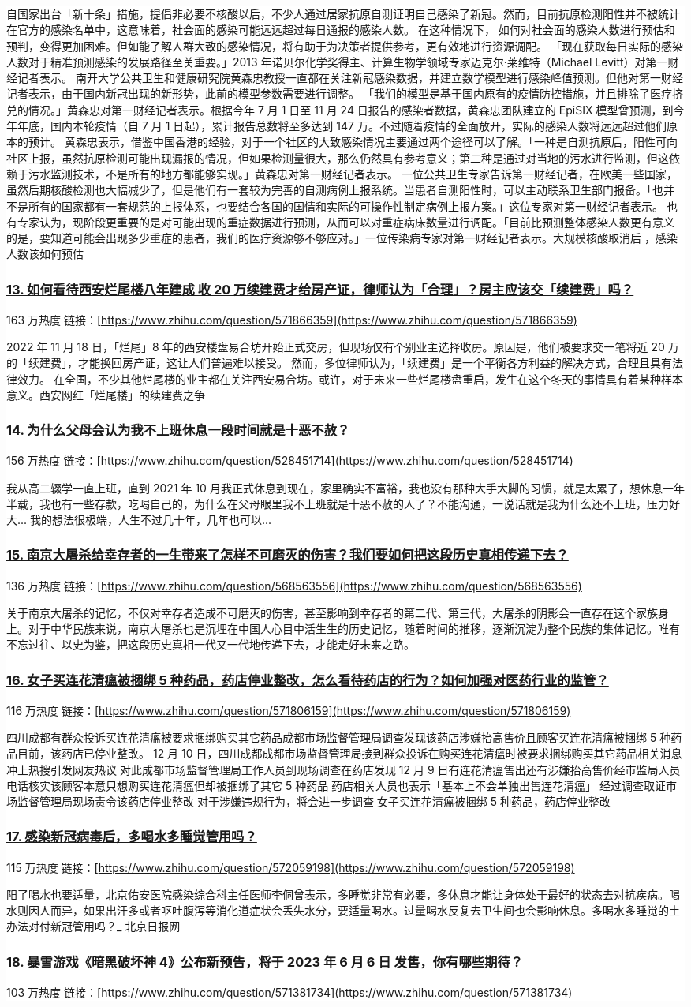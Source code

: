 自国家出台「新十条」措施，提倡非必要不核酸以后，不少人通过居家抗原自测证明自己感染了新冠。然而，目前抗原检测阳性并不被统计在官方的感染名单中，这意味着，社会面的感染可能远远超过每日通报的感染人数。 在这种情况下， 如何对社会面的感染人数进行预估和预判，变得更加困难。但如能了解人群大致的感染情况，将有助于为决策者提供参考，更有效地进行资源调配。 「现在获取每日实际的感染人数对于精准预测感染的发展路径至关重要。」2013 年诺贝尔化学奖得主、计算生物学领域专家迈克尔·莱维特（Michael Levitt）对第一财经记者表示。 南开大学公共卫生和健康研究院黄森忠教授一直都在关注新冠感染数据，并建立数学模型进行感染峰值预测。但他对第一财经记者表示，由于国内新冠出现的新形势，此前的模型参数需要进行调整。 「我们的模型是基于国内原有的疫情防控措施，并且排除了医疗挤兑的情况。」黄森忠对第一财经记者表示。根据今年 7 月 1 日至 11 月 24 日报告的感染者数据，黄森忠团队建立的 EpiSIX 模型曾预测，到今年年底，国内本轮疫情（自 7 月 1 日起），累计报告总数将至多达到 147 万。不过随着疫情的全面放开，实际的感染人数将远远超过他们原本的预计。 黄森忠表示，借鉴中国香港的经验，对于一个社区的大致感染情况主要通过两个途径可以了解。「一种是自测抗原后，阳性可向社区上报，虽然抗原检测可能出现漏报的情况，但如果检测量很大，那么仍然具有参考意义；第二种是通过对当地的污水进行监测，但这依赖于污水监测技术，不是所有的地方都能够实现。」黄森忠对第一财经记者表示。 一位公共卫生专家告诉第一财经记者，在欧美一些国家，虽然后期核酸检测也大幅减少了，但是他们有一套较为完善的自测病例上报系统。当患者自测阳性时，可以主动联系卫生部门报备。「也并不是所有的国家都有一套规范的上报体系，也要结合各国的国情和实际的可操作性制定病例上报方案。」这位专家对第一财经记者表示。 也有专家认为，现阶段更重要的是对可能出现的重症数据进行预测，从而可以对重症病床数量进行调配。「目前比预测整体感染人数更有意义的是，要知道可能会出现多少重症的患者，我们的医疗资源够不够应对。」一位传染病专家对第一财经记者表示。大规模核酸取消后 ，感染人数该如何预估

### [13. 如何看待西安烂尾楼八年建成 收 20 万续建费才给房产证，律师认为「合理」？房主应该交「续建费」吗？](https://www.zhihu.com/question/571866359)
163 万热度 链接：[https://www.zhihu.com/question/571866359](https://www.zhihu.com/question/571866359)

2022 年 11 月 18 日，「烂尾」8 年的西安楼盘易合坊开始正式交房，但现场仅有个别业主选择收房。原因是，他们被要求交一笔将近 20 万的「续建费」，才能换回房产证，这让人们普遍难以接受。 然而，多位律师认为，「续建费」是一个平衡各方利益的解决方式，合理且具有法律效力。 在全国，不少其他烂尾楼的业主都在关注西安易合坊。或许，对于未来一些烂尾楼盘重启，发生在这个冬天的事情具有着某种样本意义。西安网红「烂尾楼」的续建费之争

### [14. 为什么父母会认为我不上班休息一段时间就是十恶不赦？](https://www.zhihu.com/question/528451714)
156 万热度 链接：[https://www.zhihu.com/question/528451714](https://www.zhihu.com/question/528451714)

我从高二辍学一直上班，直到 2021 年 10 月我正式休息到现在，家里确实不富裕，我也没有那种大手大脚的习惯，就是太累了，想休息一年半载，我也有一些存款，吃喝自己的，为什么在父母眼里我不上班就是十恶不赦的人了？不能沟通，一说话就是我为什么还不上班，压力好大... 我的想法很极端，人生不过几十年，几年也可以...

### [15. 南京大屠杀给幸存者的一生带来了怎样不可磨灭的伤害？我们要如何把这段历史真相传递下去？](https://www.zhihu.com/question/568563556)
136 万热度 链接：[https://www.zhihu.com/question/568563556](https://www.zhihu.com/question/568563556)

关于南京大屠杀的记忆，不仅对幸存者造成不可磨灭的伤害，甚至影响到幸存者的第二代、第三代，大屠杀的阴影会一直存在这个家族身上。对于中华民族来说，南京大屠杀也是沉埋在中国人心目中活生生的历史记忆，随着时间的推移，逐渐沉淀为整个民族的集体记忆。唯有不忘过往、以史为鉴，把这段历史真相一代又一代地传递下去，才能走好未来之路。

### [16. 女子买连花清瘟被捆绑 5 种药品，药店停业整改，怎么看待药店的行为？如何加强对医药行业的监管？](https://www.zhihu.com/question/571806159)
116 万热度 链接：[https://www.zhihu.com/question/571806159](https://www.zhihu.com/question/571806159)

四川成都有群众投诉买连花清瘟被要求捆绑购买其它药品成都市场监督管理局调查发现该药店涉嫌抬高售价且顾客买连花清瘟被捆绑 5 种药品目前，该药店已停业整改。 12 月 10 日，四川成都成都市场监督管理局接到群众投诉在购买连花清瘟时被要求捆绑购买其它药品相关消息冲上热搜引发网友热议 对此成都市场监督管理局工作人员到现场调查在药店发现 12 月 9 日有连花清瘟售出还有涉嫌抬高售价经市监局人员电话核实该顾客本意只想购买连花清瘟但却被捆绑了其它 5 种药品 药店相关人员也表示「基本上不会单独出售连花清瘟」 经过调查取证市场监督管理局现场责令该药店停业整改 对于涉嫌违规行为，将会进一步调查 女子买连花清瘟被捆绑 5 种药品，药店停业整改

### [17. 感染新冠病毒后，多喝水多睡觉管用吗？](https://www.zhihu.com/question/572059198)
115 万热度 链接：[https://www.zhihu.com/question/572059198](https://www.zhihu.com/question/572059198)

阳了喝水也要适量，北京佑安医院感染综合科主任医师李侗曾表示，多睡觉非常有必要，多休息才能让身体处于最好的状态去对抗疾病。喝水则因人而异，如果出汗多或者呕吐腹泻等消化道症状会丢失水分，要适量喝水。过量喝水反复去卫生间也会影响休息。多喝水多睡觉的土办法对付新冠管用吗？_ 北京日报网

### [18. 暴雪游戏《暗黑破坏神 4》公布新预告，将于 2023 年 6 月 6 日 发售，你有哪些期待？](https://www.zhihu.com/question/571381734)
103 万热度 链接：[https://www.zhihu.com/question/571381734](https://www.zhihu.com/question/571381734)
